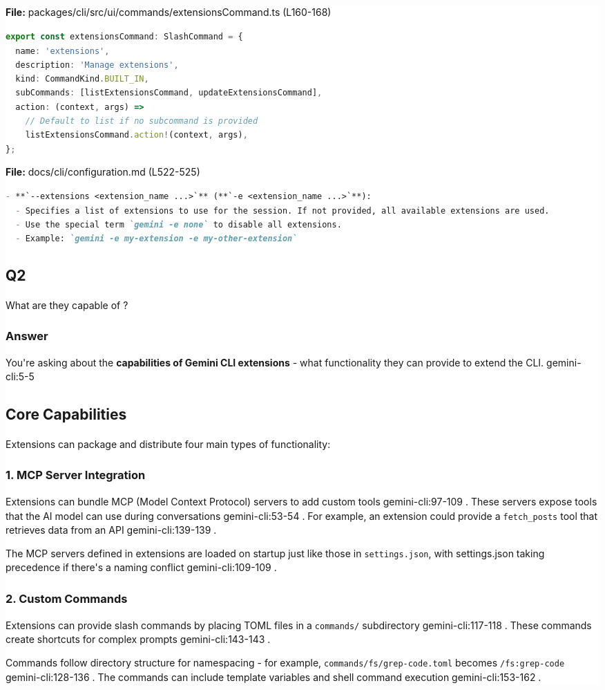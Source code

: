 **File:** packages/cli/src/ui/commands/extensionsCommand.ts (L160-168)

```typescript
export const extensionsCommand: SlashCommand = {
  name: 'extensions',
  description: 'Manage extensions',
  kind: CommandKind.BUILT_IN,
  subCommands: [listExtensionsCommand, updateExtensionsCommand],
  action: (context, args) =>
    // Default to list if no subcommand is provided
    listExtensionsCommand.action!(context, args),
};
```

**File:** docs/cli/configuration.md (L522-525)

```markdown
- **`--extensions <extension_name ...>`** (**`-e <extension_name ...>`**):
  - Specifies a list of extensions to use for the session. If not provided, all available extensions are used.
  - Use the special term `gemini -e none` to disable all extensions.
  - Example: `gemini -e my-extension -e my-other-extension`
```

## Q2

What are they capable of ?

### Answer

You're asking about the **capabilities of Gemini CLI extensions** - what functionality they can provide to extend the CLI. gemini-cli:5-5

## Core Capabilities

Extensions can package and distribute four main types of functionality:

### 1. MCP Server Integration

Extensions can bundle MCP (Model Context Protocol) servers to add custom tools gemini-cli:97-109 . These servers expose tools that the AI model can use during conversations gemini-cli:53-54 . For example, an extension could provide a `fetch_posts` tool that retrieves data from an API gemini-cli:139-139 .

The MCP servers defined in extensions are loaded on startup just like those in `settings.json`, with settings.json taking precedence if there's a naming conflict gemini-cli:109-109 .

### 2. Custom Commands

Extensions can provide slash commands by placing TOML files in a `commands/` subdirectory gemini-cli:117-118 . These commands create shortcuts for complex prompts gemini-cli:143-143 .

Commands follow directory structure for namespacing - for example, `commands/fs/grep-code.toml` becomes `/fs:grep-code` gemini-cli:128-136 . The commands can include template variables and shell command execution gemini-cli:153-162 .
